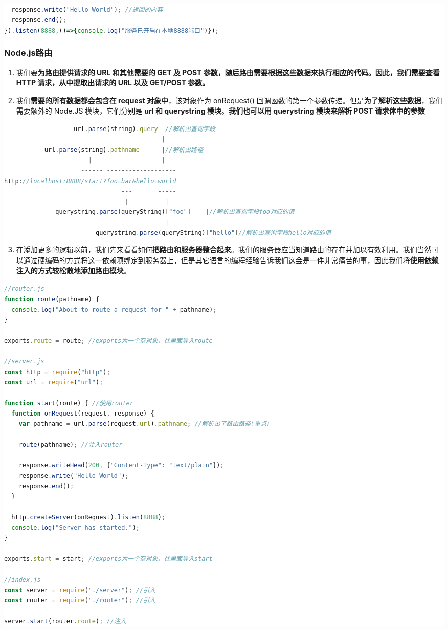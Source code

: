 ```js
  response.write("Hello World"); //返回的内容
  response.end();
}).listen(8888,()=>{console.log("服务已开启在本地8888端口")});
```

### Node.js路由

1. 我们要**为路由提供请求的 URL **和其他需要的 **GET 及 POST 参数**，随后路由需要根据这些数据来执行相应的代码。因此，我们需要**查看 HTTP 请求，从中提取出请求的 URL 以及 GET/POST 参数。**

2. 我们**需要的所有数据都会包含在 request 对象中**，该对象作为 onRequest() 回调函数的第一个参数传递。但是**为了解析这些数据**，我们需要额外的 Node.JS 模块，它们分别是 **url 和 querystring 模块**。**我们也可以用 querystring 模块来解析 POST 请求体中的参数**

```js
                   url.parse(string).query  //解析出查询字段
                                           |
           url.parse(string).pathname      |//解析出路径
                       |                   |
                     ------ -------------------
http://localhost:8888/start?foo=bar&hello=world
                                ---       -----
                                 |          |
              querystring.parse(queryString)["foo"]    |//解析出查询字段foo对应的值
                                            |
                         querystring.parse(queryString)["hello"]//解析出查询字段hello对应的值
```

3. 在添加更多的逻辑以前，我们先来看看如何**把路由和服务器整合起来**。我们的服务器应当知道路由的存在并加以有效利用。我们当然可以通过硬编码的方式将这一依赖项绑定到服务器上，但是其它语言的编程经验告诉我们这会是一件非常痛苦的事，因此我们将**使用依赖注入的方式较松散地添加路由模块**。

```js
//router.js
function route(pathname) {
  console.log("About to route a request for " + pathname);
}

exports.route = route; //exports为一个空对象，往里面导入route

//server.js
const http = require("http");
const url = require("url");
 
function start(route) { //使用router
  function onRequest(request, response) {
    var pathname = url.parse(request.url).pathname; //解析出了路由路径(重点)
      
    route(pathname); //注入router
 
    response.writeHead(200, {"Content-Type": "text/plain"});
    response.write("Hello World");
    response.end();
  }
 
  http.createServer(onRequest).listen(8888);
  console.log("Server has started.");
}
 
exports.start = start; //exports为一个空对象，往里面导入start

//index.js
const server = require("./server"); //引入
const router = require("./router"); //引入
 
server.start(router.route); //注入
```
